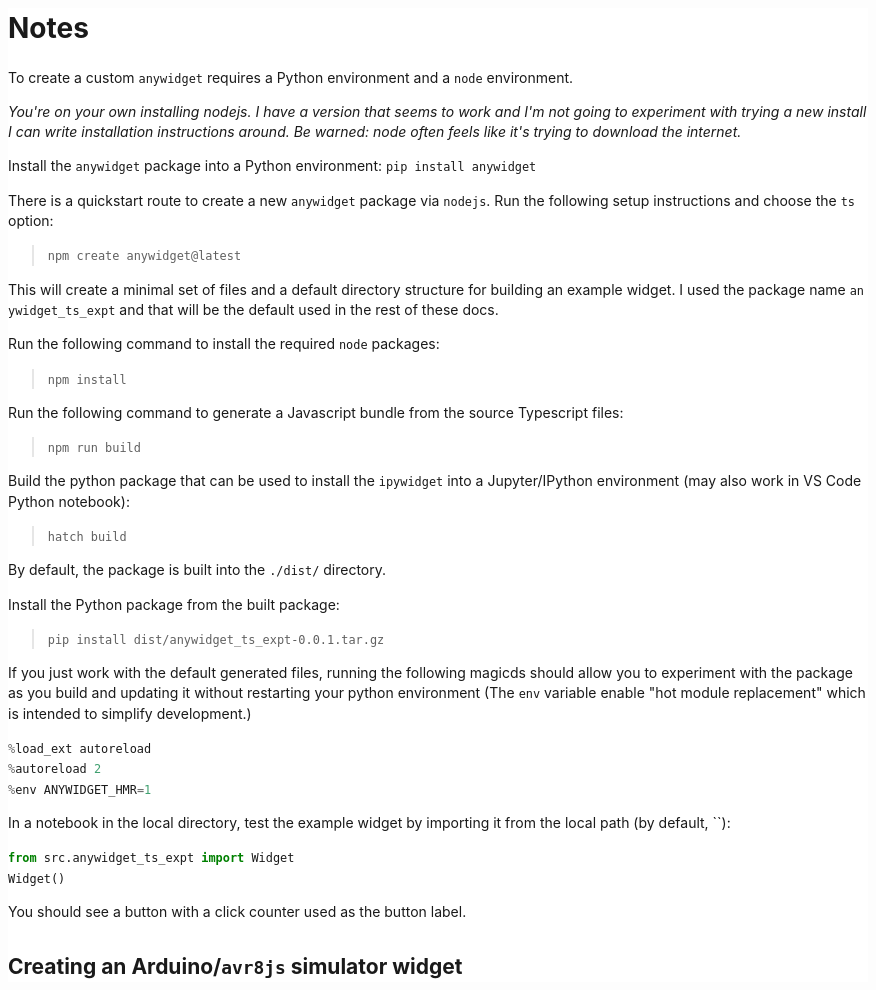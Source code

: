 # Notes

To create a custom `anywidget` requires a Python environment and a `node` environment.

*You're on your own installing nodejs. I have a version that seems to work and I'm not going to experiment with trying a new install I can write installation instructions around. Be warned: node often feels like it's trying to download the internet.*

Install the `anywidget` package into a Python environment: `pip install anywidget`

There is a quickstart route to create a new `anywidget` package via `nodejs`. Run the following setup instructions and choose the `ts` option:

> `npm create anywidget@latest`

This will create a minimal set of files and a default directory structure for building an example widget. I used the package name `anywidget_ts_expt` and that will be the default used in the rest of these docs.

Run the following command to install the required `node` packages:

> `npm install`

Run the following command to generate a Javascript bundle from the source Typescript files:

> `npm run build`

Build the python package that can be used to install the `ipywidget` into a Jupyter/IPython environment (may also work in VS Code Python notebook):

> `hatch build`

By default, the package is built into the `./dist/` directory.

Install the Python package from the built package:

> `pip install dist/anywidget_ts_expt-0.0.1.tar.gz`

If you just work with the default generated files, running the following magicds should allow you to experiment with the package as you build and updating it without restarting your python environment (The `env` variable enable "hot module replacement" which is intended to simplify development.)

```python
%load_ext autoreload
%autoreload 2
%env ANYWIDGET_HMR=1
```

In a notebook in the local directory, test the example widget by importing it from the local path (by default, ``):

```python
from src.anywidget_ts_expt import Widget
Widget()
```

You should see a button with a click counter used as the button label.

## Creating an Arduino/`avr8js` simulator widget

